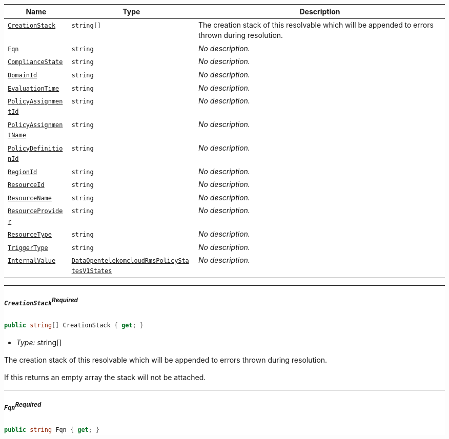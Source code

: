 | **Name** | **Type** | **Description** |
| --- | --- | --- |
| <code><a href="#@cdktf/provider-opentelekomcloud.dataOpentelekomcloudRmsPolicyStatesV1.DataOpentelekomcloudRmsPolicyStatesV1StatesOutputReference.property.creationStack">CreationStack</a></code> | <code>string[]</code> | The creation stack of this resolvable which will be appended to errors thrown during resolution. |
| <code><a href="#@cdktf/provider-opentelekomcloud.dataOpentelekomcloudRmsPolicyStatesV1.DataOpentelekomcloudRmsPolicyStatesV1StatesOutputReference.property.fqn">Fqn</a></code> | <code>string</code> | *No description.* |
| <code><a href="#@cdktf/provider-opentelekomcloud.dataOpentelekomcloudRmsPolicyStatesV1.DataOpentelekomcloudRmsPolicyStatesV1StatesOutputReference.property.complianceState">ComplianceState</a></code> | <code>string</code> | *No description.* |
| <code><a href="#@cdktf/provider-opentelekomcloud.dataOpentelekomcloudRmsPolicyStatesV1.DataOpentelekomcloudRmsPolicyStatesV1StatesOutputReference.property.domainId">DomainId</a></code> | <code>string</code> | *No description.* |
| <code><a href="#@cdktf/provider-opentelekomcloud.dataOpentelekomcloudRmsPolicyStatesV1.DataOpentelekomcloudRmsPolicyStatesV1StatesOutputReference.property.evaluationTime">EvaluationTime</a></code> | <code>string</code> | *No description.* |
| <code><a href="#@cdktf/provider-opentelekomcloud.dataOpentelekomcloudRmsPolicyStatesV1.DataOpentelekomcloudRmsPolicyStatesV1StatesOutputReference.property.policyAssignmentId">PolicyAssignmentId</a></code> | <code>string</code> | *No description.* |
| <code><a href="#@cdktf/provider-opentelekomcloud.dataOpentelekomcloudRmsPolicyStatesV1.DataOpentelekomcloudRmsPolicyStatesV1StatesOutputReference.property.policyAssignmentName">PolicyAssignmentName</a></code> | <code>string</code> | *No description.* |
| <code><a href="#@cdktf/provider-opentelekomcloud.dataOpentelekomcloudRmsPolicyStatesV1.DataOpentelekomcloudRmsPolicyStatesV1StatesOutputReference.property.policyDefinitionId">PolicyDefinitionId</a></code> | <code>string</code> | *No description.* |
| <code><a href="#@cdktf/provider-opentelekomcloud.dataOpentelekomcloudRmsPolicyStatesV1.DataOpentelekomcloudRmsPolicyStatesV1StatesOutputReference.property.regionId">RegionId</a></code> | <code>string</code> | *No description.* |
| <code><a href="#@cdktf/provider-opentelekomcloud.dataOpentelekomcloudRmsPolicyStatesV1.DataOpentelekomcloudRmsPolicyStatesV1StatesOutputReference.property.resourceId">ResourceId</a></code> | <code>string</code> | *No description.* |
| <code><a href="#@cdktf/provider-opentelekomcloud.dataOpentelekomcloudRmsPolicyStatesV1.DataOpentelekomcloudRmsPolicyStatesV1StatesOutputReference.property.resourceName">ResourceName</a></code> | <code>string</code> | *No description.* |
| <code><a href="#@cdktf/provider-opentelekomcloud.dataOpentelekomcloudRmsPolicyStatesV1.DataOpentelekomcloudRmsPolicyStatesV1StatesOutputReference.property.resourceProvider">ResourceProvider</a></code> | <code>string</code> | *No description.* |
| <code><a href="#@cdktf/provider-opentelekomcloud.dataOpentelekomcloudRmsPolicyStatesV1.DataOpentelekomcloudRmsPolicyStatesV1StatesOutputReference.property.resourceType">ResourceType</a></code> | <code>string</code> | *No description.* |
| <code><a href="#@cdktf/provider-opentelekomcloud.dataOpentelekomcloudRmsPolicyStatesV1.DataOpentelekomcloudRmsPolicyStatesV1StatesOutputReference.property.triggerType">TriggerType</a></code> | <code>string</code> | *No description.* |
| <code><a href="#@cdktf/provider-opentelekomcloud.dataOpentelekomcloudRmsPolicyStatesV1.DataOpentelekomcloudRmsPolicyStatesV1StatesOutputReference.property.internalValue">InternalValue</a></code> | <code><a href="#@cdktf/provider-opentelekomcloud.dataOpentelekomcloudRmsPolicyStatesV1.DataOpentelekomcloudRmsPolicyStatesV1States">DataOpentelekomcloudRmsPolicyStatesV1States</a></code> | *No description.* |

---

##### `CreationStack`<sup>Required</sup> <a name="CreationStack" id="@cdktf/provider-opentelekomcloud.dataOpentelekomcloudRmsPolicyStatesV1.DataOpentelekomcloudRmsPolicyStatesV1StatesOutputReference.property.creationStack"></a>

```csharp
public string[] CreationStack { get; }
```

- *Type:* string[]

The creation stack of this resolvable which will be appended to errors thrown during resolution.

If this returns an empty array the stack will not be attached.

---

##### `Fqn`<sup>Required</sup> <a name="Fqn" id="@cdktf/provider-opentelekomcloud.dataOpentelekomcloudRmsPolicyStatesV1.DataOpentelekomcloudRmsPolicyStatesV1StatesOutputReference.property.fqn"></a>

```csharp
public string Fqn { get; }
```
